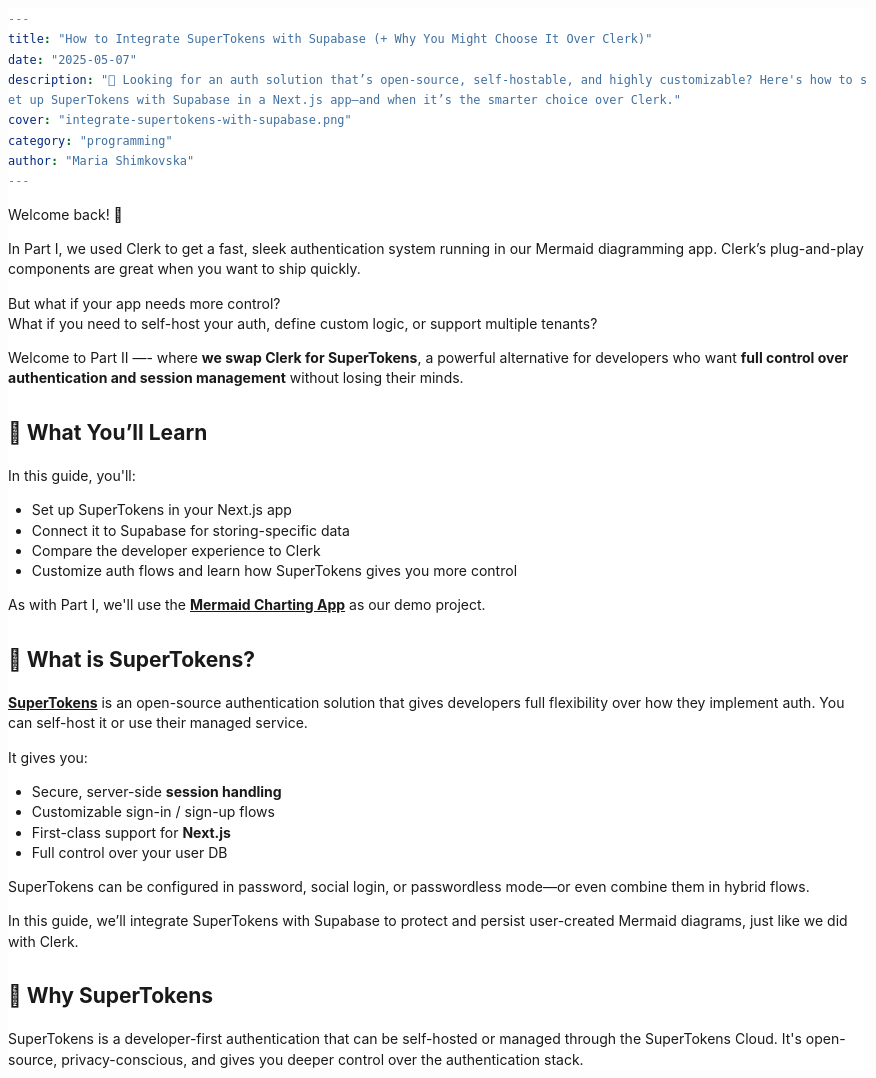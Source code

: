 ```yaml
---
title: "How to Integrate SuperTokens with Supabase (+ Why You Might Choose It Over Clerk)"
date: "2025-05-07"
description: "🧩 Looking for an auth solution that’s open-source, self-hostable, and highly customizable? Here's how to set up SuperTokens with Supabase in a Next.js app—and when it’s the smarter choice over Clerk."
cover: "integrate-supertokens-with-supabase.png"
category: "programming"
author: "Maria Shimkovska"
---
```


Welcome back! 👋

In Part I, we used Clerk to get a fast, sleek authentication system running in our Mermaid diagramming app. Clerk’s plug-and-play components are great when you want to ship quickly.

But what if your app needs more control? <br />
What if you need to self-host your auth, define custom logic, or support multiple tenants?

Welcome to Part II —- where **we swap Clerk for SuperTokens**, a powerful alternative for developers who want **full control over authentication and session management** without losing their minds.

## 📖 What You’ll Learn
In this guide, you'll: 
* Set up SuperTokens in your Next.js app
* Connect it to Supabase for storing-specific data
* Compare the developer experience to Clerk 
* Customize auth flows and learn how SuperTokens gives you more control 

As with Part I, we'll use the [**Mermaid Charting App**]() as our demo project. 

## 🧠 What is SuperTokens?

[**SuperTokens**](https://supertokens.com/) is an open-source authentication solution that gives developers full flexibility over how they implement auth. You can self-host it or use their managed service.

It gives you:
* Secure, server-side **session handling**
* Customizable sign-in / sign-up flows
* First-class support for **Next.js**
* Full control over your user DB

SuperTokens can be configured in password, social login, or passwordless mode—or even combine them in hybrid flows.

In this guide, we’ll integrate SuperTokens with Supabase to protect and persist user-created Mermaid diagrams, just like we did with Clerk.

## 💬 Why SuperTokens
SuperTokens is a developer-first authentication that can be self-hosted or managed through the SuperTokens Cloud. It's open-source, privacy-conscious, and gives you deeper control over the authentication stack. 
